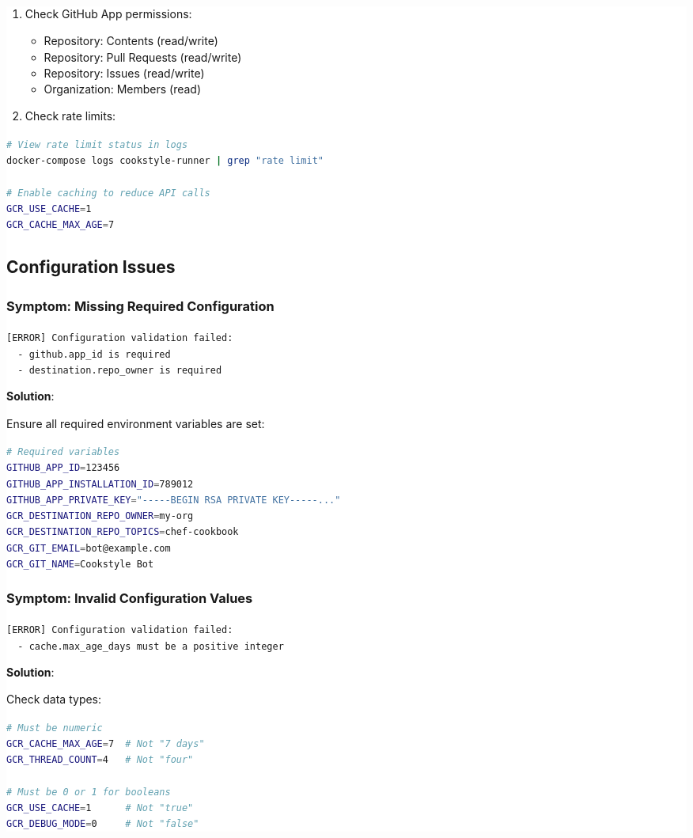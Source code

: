 1. Check GitHub App permissions:
   - Repository: Contents (read/write)
   - Repository: Pull Requests (read/write)
   - Repository: Issues (read/write)
   - Organization: Members (read)

2. Check rate limits:

```bash
# View rate limit status in logs
docker-compose logs cookstyle-runner | grep "rate limit"

# Enable caching to reduce API calls
GCR_USE_CACHE=1
GCR_CACHE_MAX_AGE=7
```

## Configuration Issues

### Symptom: Missing Required Configuration

```text
[ERROR] Configuration validation failed:
  - github.app_id is required
  - destination.repo_owner is required
```

**Solution**:

Ensure all required environment variables are set:

```bash
# Required variables
GITHUB_APP_ID=123456
GITHUB_APP_INSTALLATION_ID=789012
GITHUB_APP_PRIVATE_KEY="-----BEGIN RSA PRIVATE KEY-----..."
GCR_DESTINATION_REPO_OWNER=my-org
GCR_DESTINATION_REPO_TOPICS=chef-cookbook
GCR_GIT_EMAIL=bot@example.com
GCR_GIT_NAME=Cookstyle Bot
```

### Symptom: Invalid Configuration Values

```text
[ERROR] Configuration validation failed:
  - cache.max_age_days must be a positive integer
```

**Solution**:

Check data types:

```bash
# Must be numeric
GCR_CACHE_MAX_AGE=7  # Not "7 days"
GCR_THREAD_COUNT=4   # Not "four"

# Must be 0 or 1 for booleans
GCR_USE_CACHE=1      # Not "true"
GCR_DEBUG_MODE=0     # Not "false"
```
